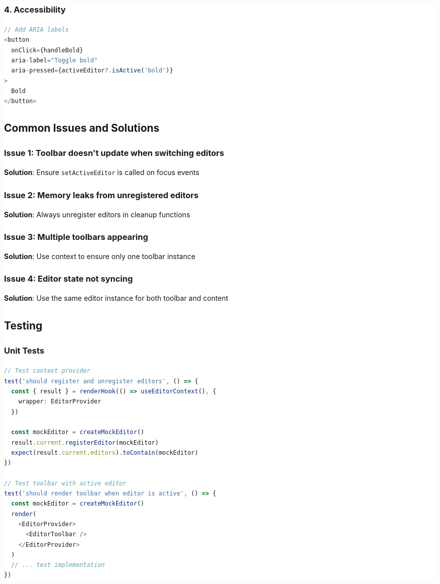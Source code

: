 ### 4. Accessibility

```typescript
// Add ARIA labels
<button
  onClick={handleBold}
  aria-label="Toggle bold"
  aria-pressed={activeEditor?.isActive('bold')}
>
  Bold
</button>
```

## Common Issues and Solutions

### Issue 1: Toolbar doesn't update when switching editors

**Solution**: Ensure `setActiveEditor` is called on focus events

### Issue 2: Memory leaks from unregistered editors

**Solution**: Always unregister editors in cleanup functions

### Issue 3: Multiple toolbars appearing

**Solution**: Use context to ensure only one toolbar instance

### Issue 4: Editor state not syncing

**Solution**: Use the same editor instance for both toolbar and content

## Testing

### Unit Tests

```typescript
// Test context provider
test('should register and unregister editors', () => {
  const { result } = renderHook(() => useEditorContext(), {
    wrapper: EditorProvider
  })

  const mockEditor = createMockEditor()
  result.current.registerEditor(mockEditor)
  expect(result.current.editors).toContain(mockEditor)
})

// Test toolbar with active editor
test('should render toolbar when editor is active', () => {
  const mockEditor = createMockEditor()
  render(
    <EditorProvider>
      <EditorToolbar />
    </EditorProvider>
  )
  // ... test implementation
})
```

